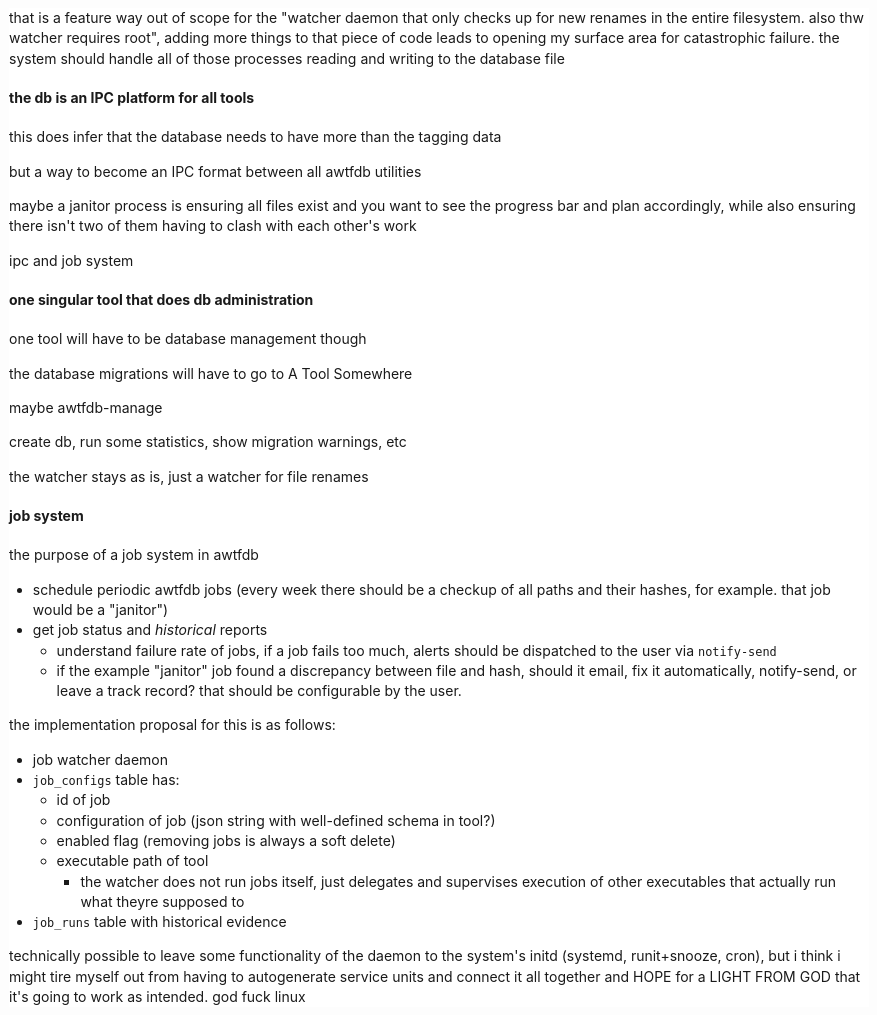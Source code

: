 that is a feature way out of scope for the "watcher daemon that only checks up for new renames in the entire filesystem. also thw watcher requires root", adding more things to that piece of code leads to opening my surface area for catastrophic failure. the system should handle all of those processes reading and writing to the database file

#### the db is an IPC platform for all tools

this does infer that the database needs to have more than the tagging data

but a way to become an IPC format between all awtfdb utilities

maybe a janitor process is ensuring all files exist and you want to see the progress bar and plan accordingly, while also ensuring there isn't two of them having to clash with each other's work

ipc and job system

#### one singular tool that does db administration

one tool will have to be database management though

the database migrations will have to go to A Tool Somewhere

maybe awtfdb-manage

create db, run some statistics, show migration warnings, etc

the watcher stays as is, just a watcher for file renames

#### job system

the purpose of a job system in awtfdb

- schedule periodic awtfdb jobs (every week there should be a checkup of
  all paths and their hashes, for example. that job would be a "janitor")
- get job status and _historical_ reports
  - understand failure rate of jobs, if a job fails too much, alerts should
    be dispatched to the user via `notify-send`
  - if the example "janitor" job found a discrepancy between file and hash,
    should it email, fix it automatically, notify-send, or leave a track
    record? that should be configurable by the user.

the implementation proposal for this is as follows:

- job watcher daemon
- `job_configs` table has:
  - id of job
  - configuration of job (json string with well-defined schema in tool?)
  - enabled flag (removing jobs is always a soft delete)
  - executable path of tool
    - the watcher does not run jobs itself, just delegates and supervises
      execution of other executables that actually run what theyre supposed to
- `job_runs` table with historical evidence

technically possible to leave some functionality of the daemon to the
system's initd (systemd, runit+snooze, cron), but i think i might tire myself
out from having to autogenerate service units and connect it all together
and HOPE for a LIGHT FROM GOD that it's going to work as intended. god fuck
linux

